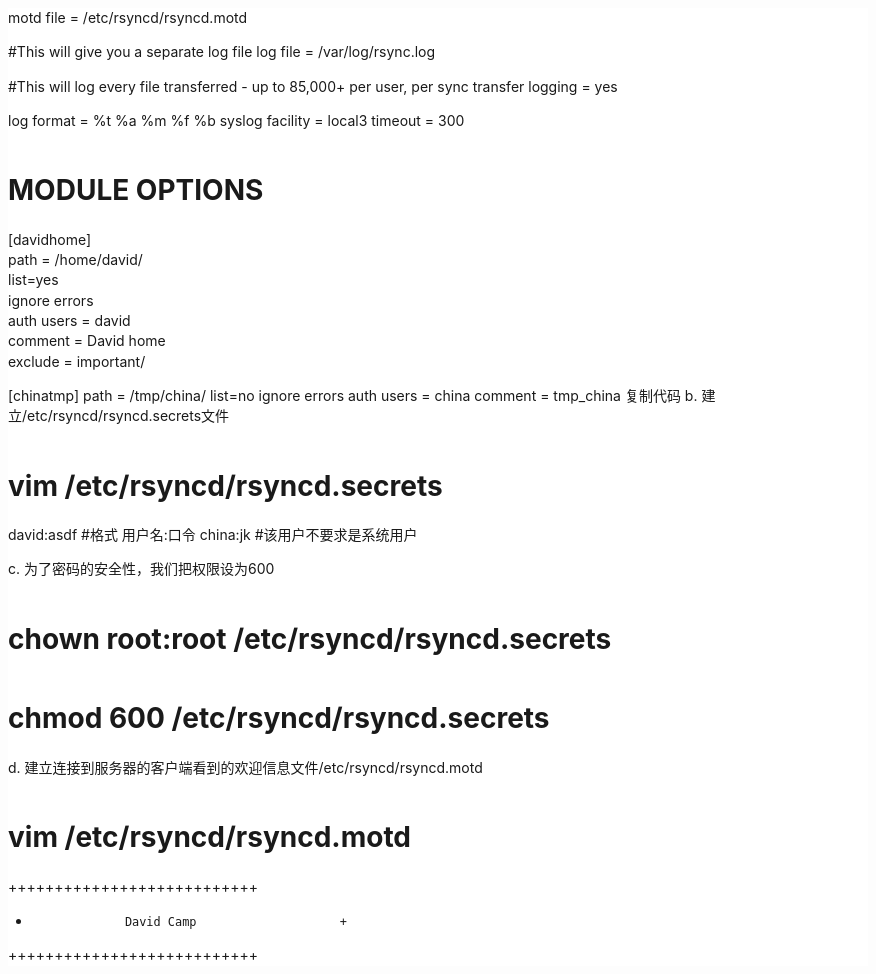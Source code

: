 motd file = /etc/rsyncd/rsyncd.motd        

#This will give you a separate log file
log file = /var/log/rsync.log               

#This will log every file transferred - up to 85,000+ per user, per sync
transfer logging = yes                    

log format = %t %a %m %f %b
syslog facility = local3
timeout = 300

# MODULE OPTIONS
[davidhome]                               
path = /home/david/                       
list=yes                                   
ignore errors                              
auth users = david                          
comment = David home                  
exclude = important/ 

[chinatmp]
path = /tmp/china/
list=no
ignore errors
auth users = china
comment = tmp_china
复制代码
b. 建立/etc/rsyncd/rsyncd.secrets文件

# vim /etc/rsyncd/rsyncd.secrets

david:asdf           #格式   用户名:口令
china:jk               #该用户不要求是系统用户

c. 为了密码的安全性，我们把权限设为600

# chown root:root /etc/rsyncd/rsyncd.secrets

# chmod 600 /etc/rsyncd/rsyncd.secrets

d. 建立连接到服务器的客户端看到的欢迎信息文件/etc/rsyncd/rsyncd.motd

# vim /etc/rsyncd/rsyncd.motd

+++++++++++++++++++++++++++
+                  David Camp                    +
+++++++++++++++++++++++++++
